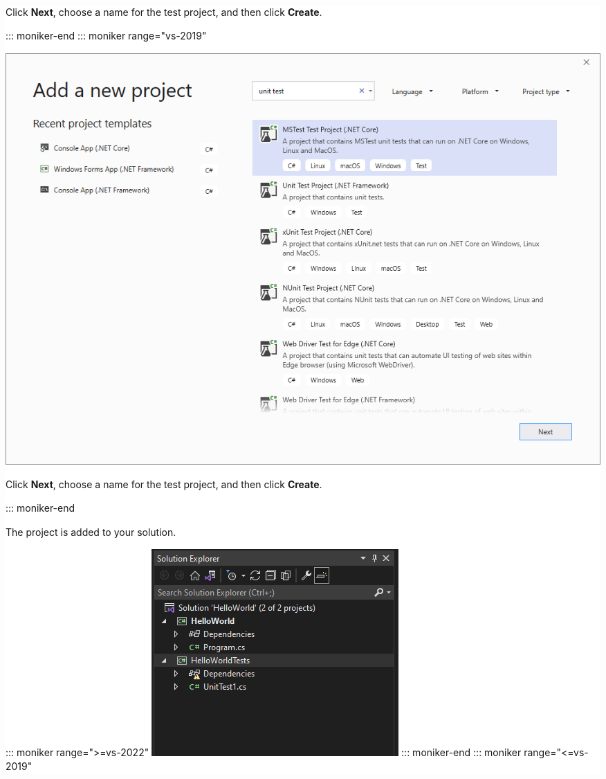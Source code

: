    Click **Next**, choose a name for the test project, and then click **Create**.

   ::: moniker-end
   ::: moniker range="vs-2019"

   ![Unit test project template in Visual Studio 2019](media/vs-2019/add-new-test-project.png)

   Click **Next**, choose a name for the test project, and then click **Create**.

   ::: moniker-end

   The project is added to your solution.

   ::: moniker range=">=vs-2022"
   ![Unit test project in Solution Explorer](media/vs-2022/solution-explorer.png)
   ::: moniker-end
   ::: moniker range="<=vs-2019"